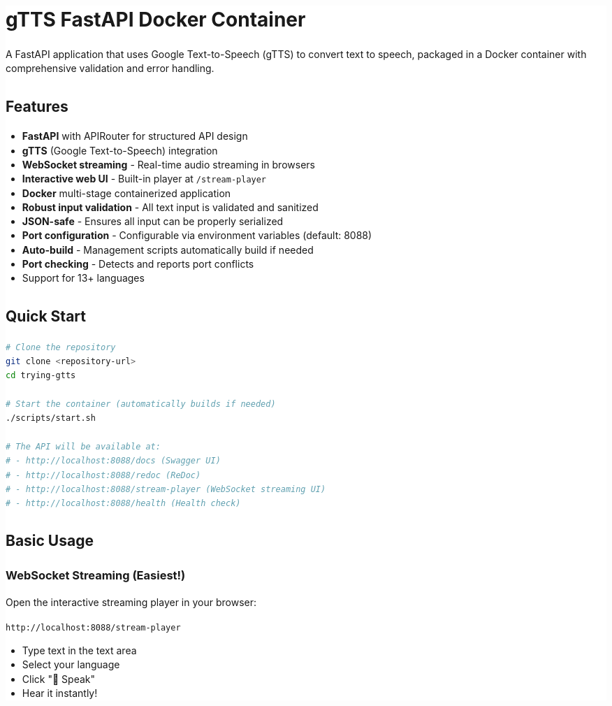 # gTTS FastAPI Docker Container

A FastAPI application that uses Google Text-to-Speech (gTTS) to convert text to speech, packaged in a Docker container with comprehensive validation and error handling.

## Features

- **FastAPI** with APIRouter for structured API design
- **gTTS** (Google Text-to-Speech) integration
- **WebSocket streaming** - Real-time audio streaming in browsers
- **Interactive web UI** - Built-in player at `/stream-player`
- **Docker** multi-stage containerized application
- **Robust input validation** - All text input is validated and sanitized
- **JSON-safe** - Ensures all input can be properly serialized
- **Port configuration** - Configurable via environment variables (default: 8088)
- **Auto-build** - Management scripts automatically build if needed
- **Port checking** - Detects and reports port conflicts
- Support for 13+ languages

## Quick Start

```bash
# Clone the repository
git clone <repository-url>
cd trying-gtts

# Start the container (automatically builds if needed)
./scripts/start.sh

# The API will be available at:
# - http://localhost:8088/docs (Swagger UI)
# - http://localhost:8088/redoc (ReDoc)
# - http://localhost:8088/stream-player (WebSocket streaming UI)
# - http://localhost:8088/health (Health check)
```

## Basic Usage

### WebSocket Streaming (Easiest!)

Open the interactive streaming player in your browser:

```
http://localhost:8088/stream-player
```

- Type text in the text area
- Select your language
- Click "🎤 Speak"
- Hear it instantly!
